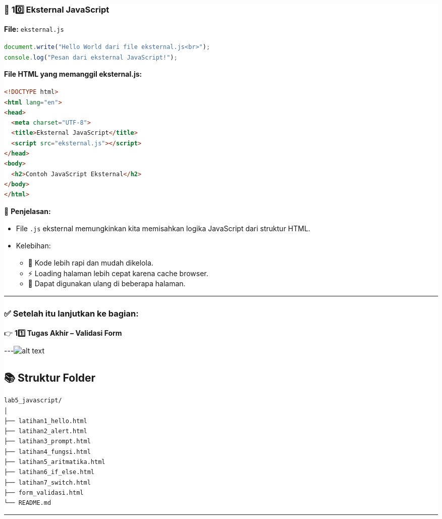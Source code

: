 
### 📂 **10️⃣ Eksternal JavaScript**

**File:** `eksternal.js`

```javascript
document.write("Hello World dari file eksternal.js<br>");
console.log("Pesan dari eksternal JavaScript!");
```

**File HTML yang memanggil eksternal.js:**

```html
<!DOCTYPE html>
<html lang="en">
<head>
  <meta charset="UTF-8">
  <title>Eksternal JavaScript</title>
  <script src="eksternal.js"></script>
</head>
<body>
  <h2>Contoh JavaScript Eksternal</h2>
</body>
</html>
```

📘 **Penjelasan:**

* File `.js` eksternal memungkinkan kita memisahkan logika JavaScript dari struktur HTML.
* Kelebihan:

  * 📁 Kode lebih rapi dan mudah dikelola.
  * ⚡ Loading halaman lebih cepat karena cache browser.
  * 🔁 Dapat digunakan ulang di beberapa halaman.

---

### ✅ Setelah itu lanjutkan ke bagian:

👉 **11️⃣ Tugas Akhir – Validasi Form**

---![alt text](image.png)

## 📚 **Struktur Folder**

```
lab5_javascript/
│
├── latihan1_hello.html
├── latihan2_alert.html
├── latihan3_prompt.html
├── latihan4_fungsi.html
├── latihan5_aritmatika.html
├── latihan6_if_else.html
├── latihan7_switch.html
├── form_validasi.html
└── README.md
```

---